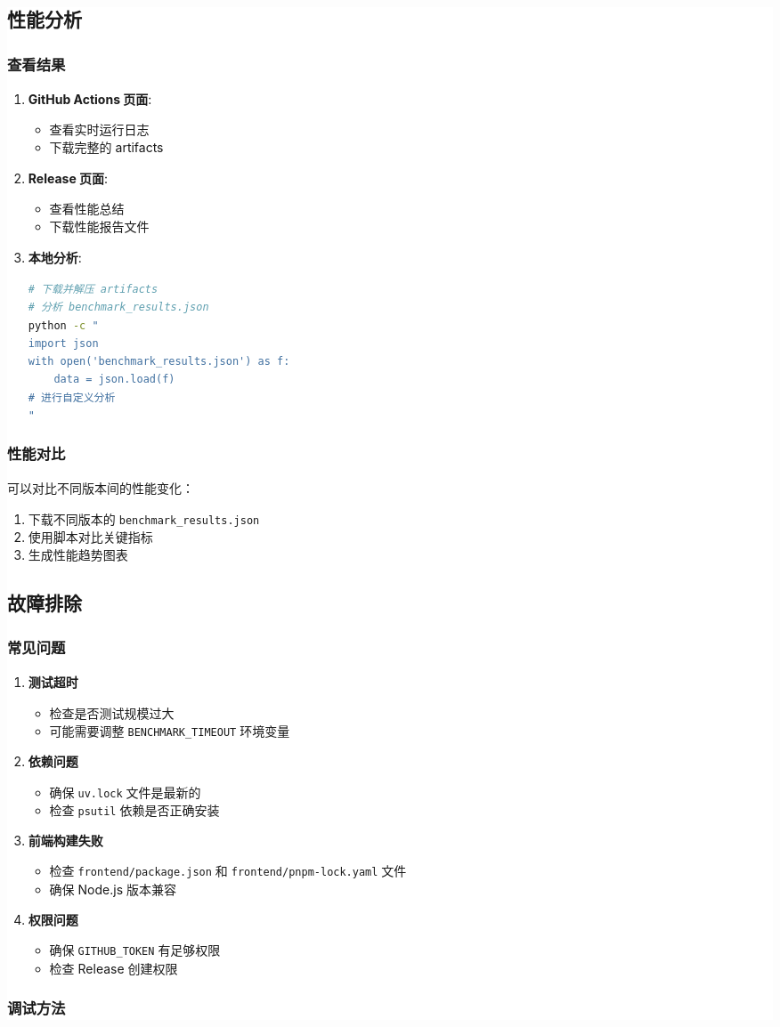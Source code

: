 ## 性能分析

### 查看结果

1. **GitHub Actions 页面**:
   - 查看实时运行日志
   - 下载完整的 artifacts

2. **Release 页面**:
   - 查看性能总结
   - 下载性能报告文件

3. **本地分析**:
   ```bash
   # 下载并解压 artifacts
   # 分析 benchmark_results.json
   python -c "
   import json
   with open('benchmark_results.json') as f:
       data = json.load(f)
   # 进行自定义分析
   "
   ```

### 性能对比

可以对比不同版本间的性能变化：

1. 下载不同版本的 `benchmark_results.json`
2. 使用脚本对比关键指标
3. 生成性能趋势图表

## 故障排除

### 常见问题

1. **测试超时**
   - 检查是否测试规模过大
   - 可能需要调整 `BENCHMARK_TIMEOUT` 环境变量

2. **依赖问题**
   - 确保 `uv.lock` 文件是最新的
   - 检查 `psutil` 依赖是否正确安装

3. **前端构建失败**
   - 检查 `frontend/package.json` 和 `frontend/pnpm-lock.yaml` 文件
   - 确保 Node.js 版本兼容

4. **权限问题**
   - 确保 `GITHUB_TOKEN` 有足够权限
   - 检查 Release 创建权限

### 调试方法
